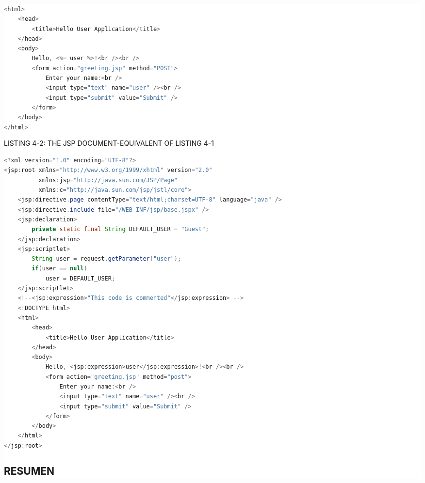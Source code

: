 ```java
<html>
    <head>
        <title>Hello User Application</title>
    </head>
    <body>
        Hello, <%= user %>!<br /><br />
        <form action="greeting.jsp" method="POST">
            Enter your name:<br />
            <input type="text" name="user" /><br />
            <input type="submit" value="Submit" />
        </form>
    </body>
</html>
```

LISTING 4-2: THE JSP DOCUMENT-EQUIVALENT OF LISTING 4-1

```java
<?xml version="1.0" encoding="UTF-8"?>
<jsp:root xmlns="http://www.w3.org/1999/xhtml" version="2.0"
          xmlns:jsp="http://java.sun.com/JSP/Page"
          xmlns:c="http://java.sun.com/jsp/jstl/core">
    <jsp:directive.page contentType="text/html;charset=UTF-8" language="java" />
    <jsp:directive.include file="/WEB-INF/jsp/base.jspx" />
    <jsp:declaration>
        private static final String DEFAULT_USER = "Guest";
    </jsp:declaration>
    <jsp:scriptlet>
        String user = request.getParameter("user");
        if(user == null)
            user = DEFAULT_USER;
    </jsp:scriptlet>
    <!--<jsp:expression>"This code is commented"</jsp:expression> -->
    <!DOCTYPE html>
    <html>
        <head>
            <title>Hello User Application</title>
        </head>
        <body>
            Hello, <jsp:expression>user</jsp:expression>!<br /><br />
            <form action="greeting.jsp" method="post">
                Enter your name:<br />
                <input type="text" name="user" /><br />
                <input type="submit" value="Submit" />
            </form>
        </body>
    </html>
</jsp:root>
```

## RESUMEN
